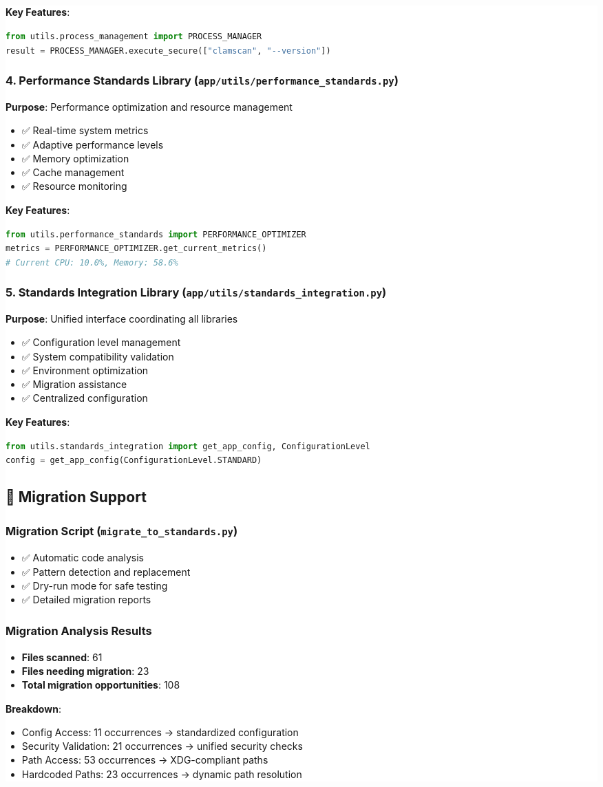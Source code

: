 **Key Features**:
```python
from utils.process_management import PROCESS_MANAGER
result = PROCESS_MANAGER.execute_secure(["clamscan", "--version"])
```

### 4. Performance Standards Library (`app/utils/performance_standards.py`)
**Purpose**: Performance optimization and resource management
- ✅ Real-time system metrics
- ✅ Adaptive performance levels
- ✅ Memory optimization
- ✅ Cache management
- ✅ Resource monitoring

**Key Features**:
```python
from utils.performance_standards import PERFORMANCE_OPTIMIZER
metrics = PERFORMANCE_OPTIMIZER.get_current_metrics()
# Current CPU: 10.0%, Memory: 58.6%
```

### 5. Standards Integration Library (`app/utils/standards_integration.py`)
**Purpose**: Unified interface coordinating all libraries
- ✅ Configuration level management
- ✅ System compatibility validation
- ✅ Environment optimization
- ✅ Migration assistance
- ✅ Centralized configuration

**Key Features**:
```python
from utils.standards_integration import get_app_config, ConfigurationLevel
config = get_app_config(ConfigurationLevel.STANDARD)
```

## 🔧 Migration Support

### Migration Script (`migrate_to_standards.py`)
- ✅ Automatic code analysis
- ✅ Pattern detection and replacement
- ✅ Dry-run mode for safe testing
- ✅ Detailed migration reports

### Migration Analysis Results
- **Files scanned**: 61
- **Files needing migration**: 23
- **Total migration opportunities**: 108

**Breakdown**:
- Config Access: 11 occurrences → standardized configuration
- Security Validation: 21 occurrences → unified security checks
- Path Access: 53 occurrences → XDG-compliant paths
- Hardcoded Paths: 23 occurrences → dynamic path resolution

